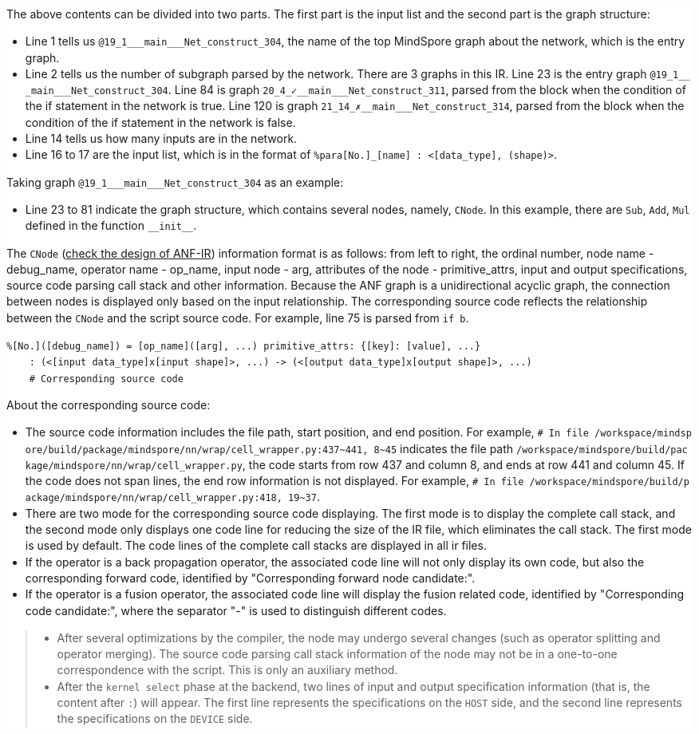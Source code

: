 The above contents can be divided into two parts. The first part is the input list and the second part is the graph structure:

- Line 1 tells us `@19_1___main___Net_construct_304`, the name of the top MindSpore graph about the network, which is the entry graph.
- Line 2 tells us the number of subgraph parsed by the network. There are 3 graphs in this IR. Line 23 is the entry graph `@19_1___main___Net_construct_304`. Line 84 is graph `20_4_✓__main___Net_construct_311`, parsed from the block when the condition of the if statement in the network is true. Line 120 is graph `21_14_✗__main___Net_construct_314`, parsed from the block when the condition of the if statement in the network is false.
- Line 14 tells us how many inputs are in the network.
- Line 16 to 17 are the input list, which is in the format of `%para[No.]_[name] : <[data_type], (shape)>`.

Taking graph `@19_1___main___Net_construct_304` as an example:

- Line 23 to 81 indicate the graph structure, which contains several nodes, namely, `CNode`. In this example, there are `Sub`, `Add`, `Mul` defined in the function `__init__`.

The `CNode` ([check the design of ANF-IR](https://www.mindspore.cn/docs/en/r2.5.0/design/all_scenarios.html#syntax)) information format is as follows: from left to right, the ordinal number, node name - debug_name, operator name - op_name, input node - arg, attributes of the node - primitive_attrs, input and output specifications, source code parsing call stack and other information. Because the ANF graph is a unidirectional acyclic graph, the connection between nodes is displayed only based on the input relationship. The corresponding source code reflects the relationship between the `CNode` and the script source code. For example, line 75 is parsed from `if b`.

```text
%[No.]([debug_name]) = [op_name]([arg], ...) primitive_attrs: {[key]: [value], ...}
    : (<[input data_type]x[input shape]>, ...) -> (<[output data_type]x[output shape]>, ...)
    # Corresponding source code
```

About the corresponding source code:

- The source code information includes the file path, start position, and end position. For example, `# In file /workspace/mindspore/build/package/mindspore/nn/wrap/cell_wrapper.py:437~441, 8~45` indicates the file path `/workspace/mindspore/build/package/mindspore/nn/wrap/cell_wrapper.py`, the code starts from row 437 and column 8, and ends at row 441 and column 45. If the code does not span lines, the end row information is not displayed. For example, `# In file /workspace/mindspore/build/package/mindspore/nn/wrap/cell_wrapper.py:418, 19~37`.
- There are two mode for the corresponding source code displaying. The first mode is to display the complete call stack, and the second mode only displays one code line for reducing the size of the IR file, which eliminates the call stack. The first mode is used by default. The code lines of the complete call stacks are displayed in all ir files.
- If the operator is a back propagation operator, the associated code line will not only display its own code, but also the corresponding forward code, identified by "Corresponding forward node candidate:".
- If the operator is a fusion operator, the associated code line will display the fusion related code, identified by "Corresponding code candidate:", where the separator "-" is used to distinguish different codes.

> - After several optimizations by the compiler, the node may undergo several changes (such as operator splitting and operator merging). The source code parsing call stack information of the node may not be in a one-to-one correspondence with the script. This is only an auxiliary method.
> - After the `kernel select` phase at the backend, two lines of input and output specification information (that is, the content after `:`) will appear. The first line represents the specifications on the `HOST` side, and the second line represents the specifications on the `DEVICE` side.
